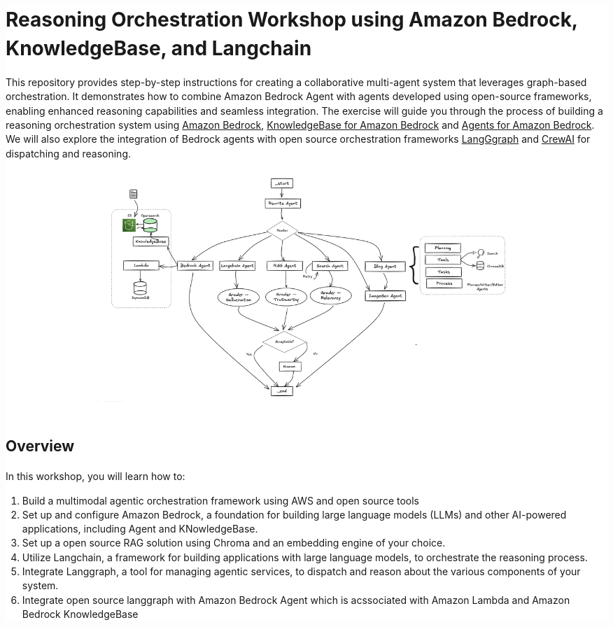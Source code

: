 # Reasoning Orchestration Workshop using Amazon Bedrock, KnowledgeBase, and Langchain
This repository provides step-by-step instructions for creating a collaborative multi-agent system that leverages graph-based orchestration. It demonstrates how to combine Amazon Bedrock Agent with agents developed using open-source frameworks, enabling enhanced reasoning capabilities and seamless integration.  The exercise will guide you through the process of building a reasoning orchestration system using [Amazon Bedrock](https://aws.amazon.com/bedrock/), [KnowledgeBase for Amazon Bedrock](https://aws.amazon.com/bedrock/knowledge-bases/) and [Agents for Amazon Bedrock](https://aws.amazon.com/bedrock/agents/). We will also explore the integration of Bedrock agents with open source orchestration frameworks [LangGgraph](https://langchain-ai.github.io/langgraph/) and [CrewAI](https://github.com/crewAIInc/crewAI) for dispatching and reasoning.

<img src="./images/agentic_orchestration.png" style="width:70%;display:block;margin: 0 auto;">
<br/>

## Overview
In this workshop, you will learn how to:

1. Build a multimodal agentic orchestration framework using AWS and open source tools
3. Set up and configure Amazon Bedrock, a foundation for building large language models (LLMs) and other AI-powered applications, including Agent and KNowledgeBase.
5. Set up a open source RAG solution using Chroma and an embedding engine of your choice.
6. Utilize Langchain, a framework for building applications with large language models, to orchestrate the reasoning process.
7. Integrate Langgraph, a tool for managing agentic services, to dispatch and reason about the various components of your system.
8. Integrate open source langgraph with Amazon Bedrock Agent which is acssociated with Amazon Lambda and Amazon Bedrock KnowledgeBase 
